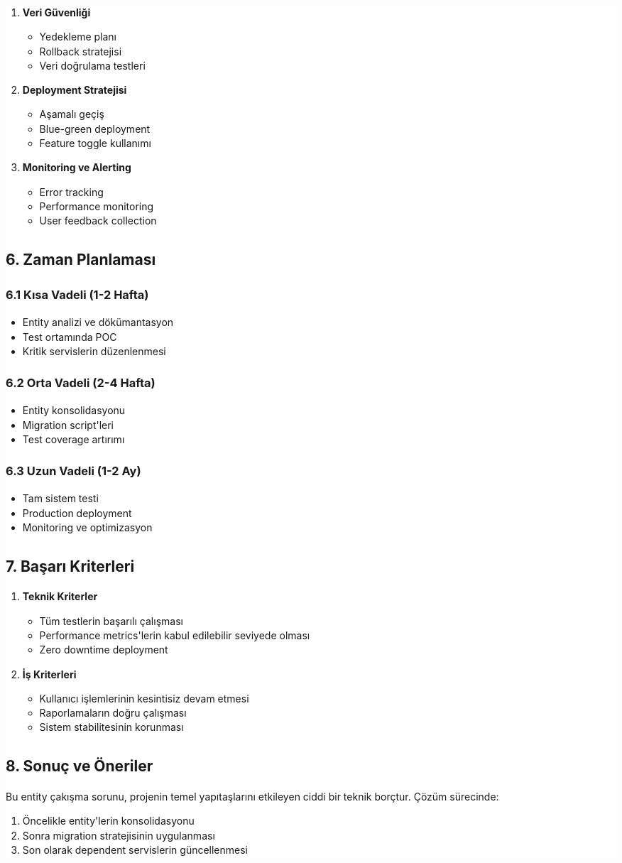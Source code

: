 1. **Veri Güvenliği**
   - Yedekleme planı
   - Rollback stratejisi
   - Veri doğrulama testleri

2. **Deployment Stratejisi**
   - Aşamalı geçiş
   - Blue-green deployment
   - Feature toggle kullanımı

3. **Monitoring ve Alerting**
   - Error tracking
   - Performance monitoring
   - User feedback collection

## 6. Zaman Planlaması

### 6.1 Kısa Vadeli (1-2 Hafta)
- Entity analizi ve dökümantasyon
- Test ortamında POC
- Kritik servislerin düzenlenmesi

### 6.2 Orta Vadeli (2-4 Hafta)
- Entity konsolidasyonu
- Migration script'leri
- Test coverage artırımı

### 6.3 Uzun Vadeli (1-2 Ay)
- Tam sistem testi
- Production deployment
- Monitoring ve optimizasyon

## 7. Başarı Kriterleri

1. **Teknik Kriterler**
   - Tüm testlerin başarılı çalışması
   - Performance metrics'lerin kabul edilebilir seviyede olması
   - Zero downtime deployment

2. **İş Kriterleri**
   - Kullanıcı işlemlerinin kesintisiz devam etmesi
   - Raporlamaların doğru çalışması
   - Sistem stabilitesinin korunması

## 8. Sonuç ve Öneriler

Bu entity çakışma sorunu, projenin temel yapıtaşlarını etkileyen ciddi bir teknik borçtur. Çözüm sürecinde:

1. Öncelikle entity'lerin konsolidasyonu
2. Sonra migration stratejisinin uygulanması
3. Son olarak dependent servislerin güncellenmesi
